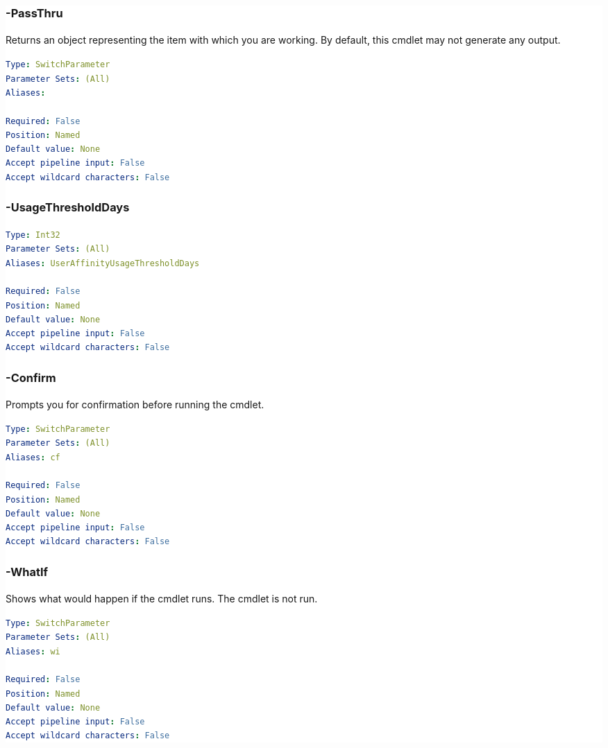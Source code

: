 ### -PassThru
Returns an object representing the item with which you are working. By default, this cmdlet may not generate any output.

```yaml
Type: SwitchParameter
Parameter Sets: (All)
Aliases:

Required: False
Position: Named
Default value: None
Accept pipeline input: False
Accept wildcard characters: False
```

### -UsageThresholdDays
```yaml
Type: Int32
Parameter Sets: (All)
Aliases: UserAffinityUsageThresholdDays

Required: False
Position: Named
Default value: None
Accept pipeline input: False
Accept wildcard characters: False
```

### -Confirm
Prompts you for confirmation before running the cmdlet.

```yaml
Type: SwitchParameter
Parameter Sets: (All)
Aliases: cf

Required: False
Position: Named
Default value: None
Accept pipeline input: False
Accept wildcard characters: False
```

### -WhatIf
Shows what would happen if the cmdlet runs.
The cmdlet is not run.

```yaml
Type: SwitchParameter
Parameter Sets: (All)
Aliases: wi

Required: False
Position: Named
Default value: None
Accept pipeline input: False
Accept wildcard characters: False
```
